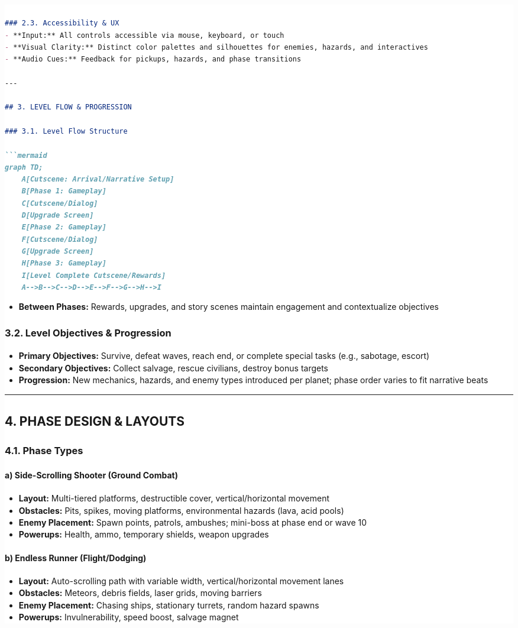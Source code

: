 ```markdown

### 2.3. Accessibility & UX
- **Input:** All controls accessible via mouse, keyboard, or touch
- **Visual Clarity:** Distinct color palettes and silhouettes for enemies, hazards, and interactives
- **Audio Cues:** Feedback for pickups, hazards, and phase transitions

---

## 3. LEVEL FLOW & PROGRESSION

### 3.1. Level Flow Structure

```mermaid
graph TD;
    A[Cutscene: Arrival/Narrative Setup]
    B[Phase 1: Gameplay]
    C[Cutscene/Dialog]
    D[Upgrade Screen]
    E[Phase 2: Gameplay]
    F[Cutscene/Dialog]
    G[Upgrade Screen]
    H[Phase 3: Gameplay]
    I[Level Complete Cutscene/Rewards]
    A-->B-->C-->D-->E-->F-->G-->H-->I
```

- **Between Phases:** Rewards, upgrades, and story scenes maintain engagement and contextualize objectives

### 3.2. Level Objectives & Progression

- **Primary Objectives:** Survive, defeat waves, reach end, or complete special tasks (e.g., sabotage, escort)
- **Secondary Objectives:** Collect salvage, rescue civilians, destroy bonus targets
- **Progression:** New mechanics, hazards, and enemy types introduced per planet; phase order varies to fit narrative beats

---

## 4. PHASE DESIGN & LAYOUTS

### 4.1. Phase Types

#### a) Side-Scrolling Shooter (Ground Combat)
- **Layout:** Multi-tiered platforms, destructible cover, vertical/horizontal movement
- **Obstacles:** Pits, spikes, moving platforms, environmental hazards (lava, acid pools)
- **Enemy Placement:** Spawn points, patrols, ambushes; mini-boss at phase end or wave 10
- **Powerups:** Health, ammo, temporary shields, weapon upgrades

#### b) Endless Runner (Flight/Dodging)
- **Layout:** Auto-scrolling path with variable width, vertical/horizontal movement lanes
- **Obstacles:** Meteors, debris fields, laser grids, moving barriers
- **Enemy Placement:** Chasing ships, stationary turrets, random hazard spawns
- **Powerups:** Invulnerability, speed boost, salvage magnet
